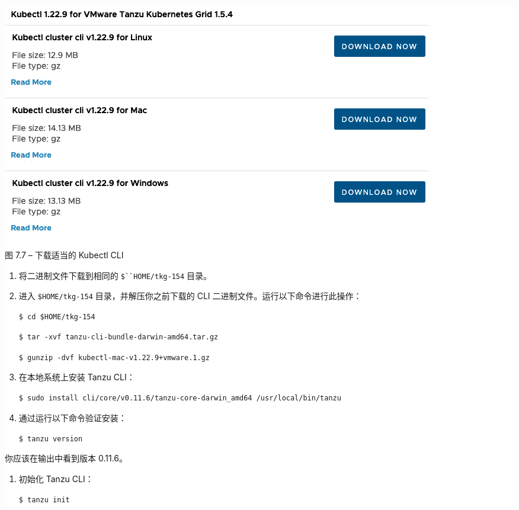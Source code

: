 ![图 7.7 – 下载适当的 Kubectl CLI](img/B18145_07_07.jpg)

图 7.7 – 下载适当的 Kubectl CLI

1.  将二进制文件下载到相同的 `$``HOME/tkg-154` 目录。

1.  进入 `$HOME/tkg-154` 目录，并解压你之前下载的 CLI 二进制文件。运行以下命令进行此操作：

    ```
    $ cd $HOME/tkg-154
    ```

    ```
    $ tar -xvf tanzu-cli-bundle-darwin-amd64.tar.gz
    ```

    ```
    $ gunzip -dvf kubectl-mac-v1.22.9+vmware.1.gz
    ```

1.  在本地系统上安装 Tanzu CLI：

    ```
    $ sudo install cli/core/v0.11.6/tanzu-core-darwin_amd64 /usr/local/bin/tanzu
    ```

1.  通过运行以下命令验证安装：

    ```
    $ tanzu version
    ```

你应该在输出中看到版本 0.11.6。

1.  初始化 Tanzu CLI：

    ```
    $ tanzu init
    ```

